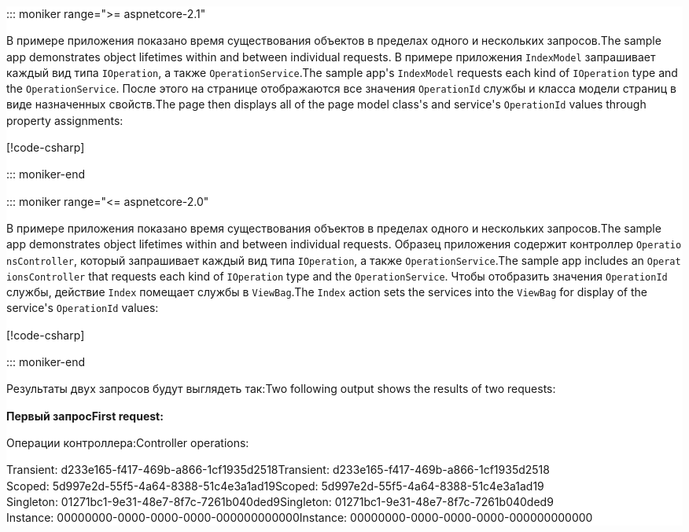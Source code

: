 ::: moniker range=">= aspnetcore-2.1"

<span data-ttu-id="0677b-232">В примере приложения показано время существования объектов в пределах одного и нескольких запросов.</span><span class="sxs-lookup"><span data-stu-id="0677b-232">The sample app demonstrates object lifetimes within and between individual requests.</span></span> <span data-ttu-id="0677b-233">В примере приложения `IndexModel` запрашивает каждый вид типа `IOperation`, а также `OperationService`.</span><span class="sxs-lookup"><span data-stu-id="0677b-233">The sample app's `IndexModel` requests each kind of `IOperation` type and the `OperationService`.</span></span> <span data-ttu-id="0677b-234">После этого на странице отображаются все значения `OperationId` службы и класса модели страниц в виде назначенных свойств.</span><span class="sxs-lookup"><span data-stu-id="0677b-234">The page then displays all of the page model class's and service's `OperationId` values through property assignments:</span></span>

[!code-csharp[](dependency-injection/samples/2.x/DependencyInjectionSample/Pages/Index.cshtml.cs?name=snippet1&highlight=7-11,14-18,21-25)]

::: moniker-end

::: moniker range="<= aspnetcore-2.0"

<span data-ttu-id="0677b-235">В примере приложения показано время существования объектов в пределах одного и нескольких запросов.</span><span class="sxs-lookup"><span data-stu-id="0677b-235">The sample app demonstrates object lifetimes within and between individual requests.</span></span> <span data-ttu-id="0677b-236">Образец приложения содержит контроллер `OperationsController`, который запрашивает каждый вид типа `IOperation`, а также `OperationService`.</span><span class="sxs-lookup"><span data-stu-id="0677b-236">The sample app includes an `OperationsController` that requests each kind of `IOperation` type and the `OperationService`.</span></span> <span data-ttu-id="0677b-237">Чтобы отобразить значения `OperationId` службы, действие `Index` помещает службы в `ViewBag`.</span><span class="sxs-lookup"><span data-stu-id="0677b-237">The `Index` action sets the services into the `ViewBag` for display of the service's `OperationId` values:</span></span>

[!code-csharp[](dependency-injection/samples/1.x/DependencyInjectionSample/Controllers/OperationsController.cs?name=snippet1)]

::: moniker-end

<span data-ttu-id="0677b-238">Результаты двух запросов будут выглядеть так:</span><span class="sxs-lookup"><span data-stu-id="0677b-238">Two following output shows the results of two requests:</span></span>

<span data-ttu-id="0677b-239">**Первый запрос**</span><span class="sxs-lookup"><span data-stu-id="0677b-239">**First request:**</span></span>

<span data-ttu-id="0677b-240">Операции контроллера:</span><span class="sxs-lookup"><span data-stu-id="0677b-240">Controller operations:</span></span>

<span data-ttu-id="0677b-241">Transient: d233e165-f417-469b-a866-1cf1935d2518</span><span class="sxs-lookup"><span data-stu-id="0677b-241">Transient: d233e165-f417-469b-a866-1cf1935d2518</span></span>  
<span data-ttu-id="0677b-242">Scoped: 5d997e2d-55f5-4a64-8388-51c4e3a1ad19</span><span class="sxs-lookup"><span data-stu-id="0677b-242">Scoped: 5d997e2d-55f5-4a64-8388-51c4e3a1ad19</span></span>  
<span data-ttu-id="0677b-243">Singleton: 01271bc1-9e31-48e7-8f7c-7261b040ded9</span><span class="sxs-lookup"><span data-stu-id="0677b-243">Singleton: 01271bc1-9e31-48e7-8f7c-7261b040ded9</span></span>  
<span data-ttu-id="0677b-244">Instance: 00000000-0000-0000-0000-000000000000</span><span class="sxs-lookup"><span data-stu-id="0677b-244">Instance: 00000000-0000-0000-0000-000000000000</span></span>

